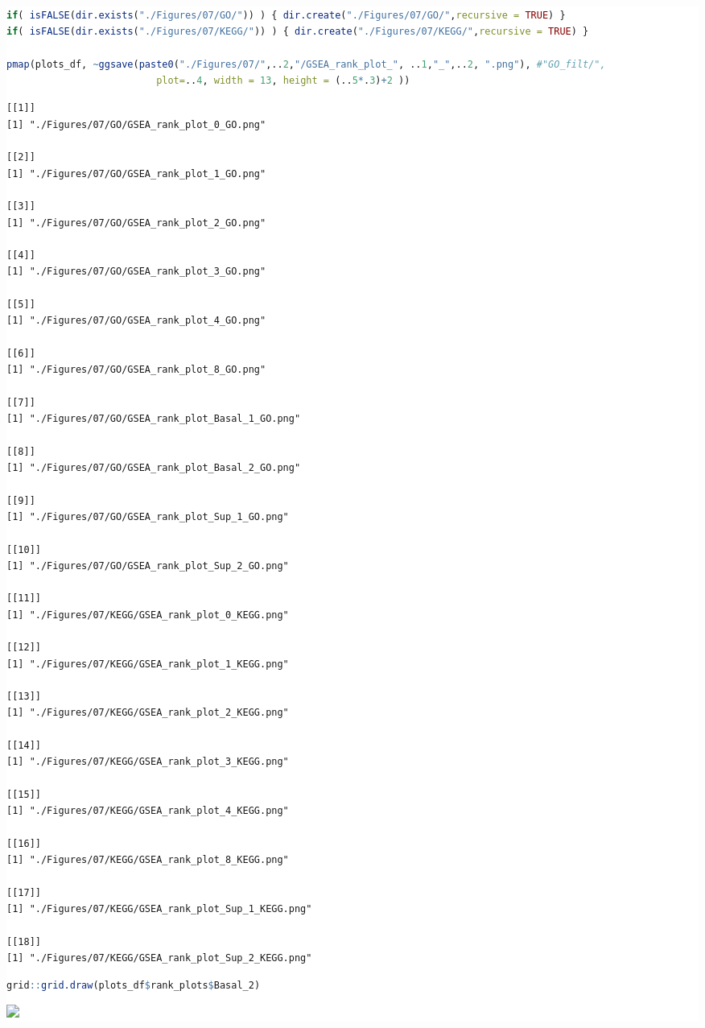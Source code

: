 ``` r
if( isFALSE(dir.exists("./Figures/07/GO/")) ) { dir.create("./Figures/07/GO/",recursive = TRUE) }
if( isFALSE(dir.exists("./Figures/07/KEGG/")) ) { dir.create("./Figures/07/KEGG/",recursive = TRUE) }

pmap(plots_df, ~ggsave(paste0("./Figures/07/",..2,"/GSEA_rank_plot_", ..1,"_",..2, ".png"), #"GO_filt/",
                          plot=..4, width = 13, height = (..5*.3)+2 ))
```

    [[1]]
    [1] "./Figures/07/GO/GSEA_rank_plot_0_GO.png"

    [[2]]
    [1] "./Figures/07/GO/GSEA_rank_plot_1_GO.png"

    [[3]]
    [1] "./Figures/07/GO/GSEA_rank_plot_2_GO.png"

    [[4]]
    [1] "./Figures/07/GO/GSEA_rank_plot_3_GO.png"

    [[5]]
    [1] "./Figures/07/GO/GSEA_rank_plot_4_GO.png"

    [[6]]
    [1] "./Figures/07/GO/GSEA_rank_plot_8_GO.png"

    [[7]]
    [1] "./Figures/07/GO/GSEA_rank_plot_Basal_1_GO.png"

    [[8]]
    [1] "./Figures/07/GO/GSEA_rank_plot_Basal_2_GO.png"

    [[9]]
    [1] "./Figures/07/GO/GSEA_rank_plot_Sup_1_GO.png"

    [[10]]
    [1] "./Figures/07/GO/GSEA_rank_plot_Sup_2_GO.png"

    [[11]]
    [1] "./Figures/07/KEGG/GSEA_rank_plot_0_KEGG.png"

    [[12]]
    [1] "./Figures/07/KEGG/GSEA_rank_plot_1_KEGG.png"

    [[13]]
    [1] "./Figures/07/KEGG/GSEA_rank_plot_2_KEGG.png"

    [[14]]
    [1] "./Figures/07/KEGG/GSEA_rank_plot_3_KEGG.png"

    [[15]]
    [1] "./Figures/07/KEGG/GSEA_rank_plot_4_KEGG.png"

    [[16]]
    [1] "./Figures/07/KEGG/GSEA_rank_plot_8_KEGG.png"

    [[17]]
    [1] "./Figures/07/KEGG/GSEA_rank_plot_Sup_1_KEGG.png"

    [[18]]
    [1] "./Figures/07/KEGG/GSEA_rank_plot_Sup_2_KEGG.png"

``` r
grid::grid.draw(plots_df$rank_plots$Basal_2)
```

<img src="./Figures/07/07b_GSEA_rank_plot.png"
data-fig-align="center" />
